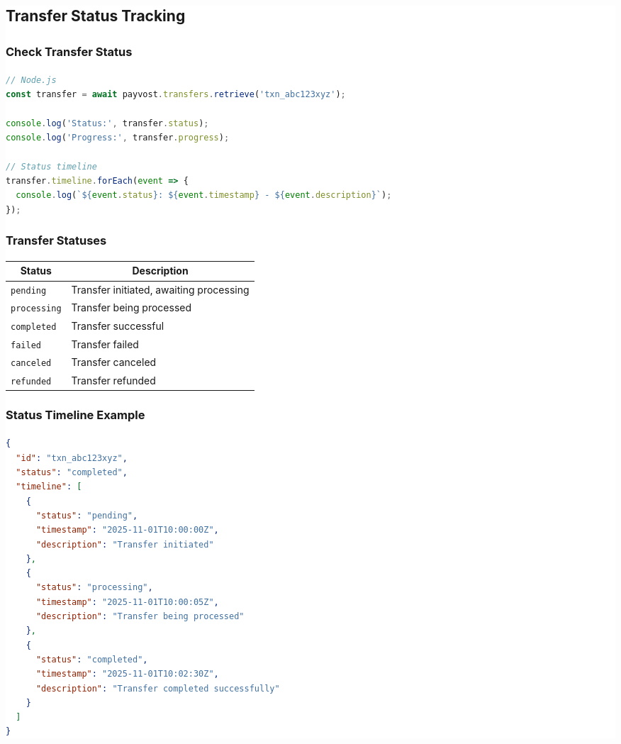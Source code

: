 ## Transfer Status Tracking

### Check Transfer Status

```javascript
// Node.js
const transfer = await payvost.transfers.retrieve('txn_abc123xyz');

console.log('Status:', transfer.status);
console.log('Progress:', transfer.progress);

// Status timeline
transfer.timeline.forEach(event => {
  console.log(`${event.status}: ${event.timestamp} - ${event.description}`);
});
```

### Transfer Statuses

| Status | Description |
|--------|-------------|
| `pending` | Transfer initiated, awaiting processing |
| `processing` | Transfer being processed |
| `completed` | Transfer successful |
| `failed` | Transfer failed |
| `canceled` | Transfer canceled |
| `refunded` | Transfer refunded |

### Status Timeline Example

```json
{
  "id": "txn_abc123xyz",
  "status": "completed",
  "timeline": [
    {
      "status": "pending",
      "timestamp": "2025-11-01T10:00:00Z",
      "description": "Transfer initiated"
    },
    {
      "status": "processing",
      "timestamp": "2025-11-01T10:00:05Z",
      "description": "Transfer being processed"
    },
    {
      "status": "completed",
      "timestamp": "2025-11-01T10:02:30Z",
      "description": "Transfer completed successfully"
    }
  ]
}
```
